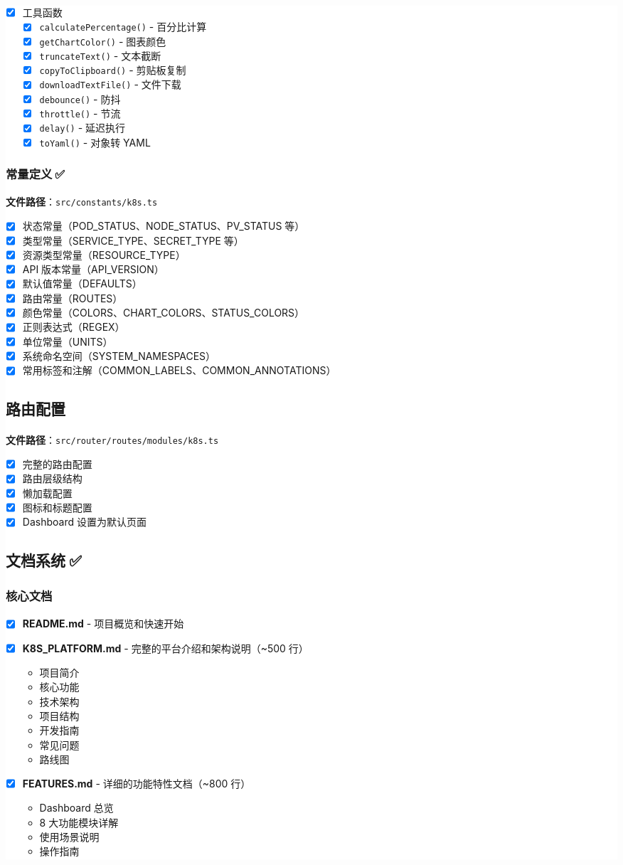 - [x] 工具函数
  - [x] `calculatePercentage()` - 百分比计算
  - [x] `getChartColor()` - 图表颜色
  - [x] `truncateText()` - 文本截断
  - [x] `copyToClipboard()` - 剪贴板复制
  - [x] `downloadTextFile()` - 文件下载
  - [x] `debounce()` - 防抖
  - [x] `throttle()` - 节流
  - [x] `delay()` - 延迟执行
  - [x] `toYaml()` - 对象转 YAML

### 常量定义 ✅

**文件路径**：`src/constants/k8s.ts`

- [x] 状态常量（POD_STATUS、NODE_STATUS、PV_STATUS 等）
- [x] 类型常量（SERVICE_TYPE、SECRET_TYPE 等）
- [x] 资源类型常量（RESOURCE_TYPE）
- [x] API 版本常量（API_VERSION）
- [x] 默认值常量（DEFAULTS）
- [x] 路由常量（ROUTES）
- [x] 颜色常量（COLORS、CHART_COLORS、STATUS_COLORS）
- [x] 正则表达式（REGEX）
- [x] 单位常量（UNITS）
- [x] 系统命名空间（SYSTEM_NAMESPACES）
- [x] 常用标签和注解（COMMON_LABELS、COMMON_ANNOTATIONS）

## 路由配置

**文件路径**：`src/router/routes/modules/k8s.ts`

- [x] 完整的路由配置
- [x] 路由层级结构
- [x] 懒加载配置
- [x] 图标和标题配置
- [x] Dashboard 设置为默认页面

## 文档系统 ✅

### 核心文档

- [x] **README.md** - 项目概览和快速开始
- [x] **K8S_PLATFORM.md** - 完整的平台介绍和架构说明（~500 行）
  - 项目简介
  - 核心功能
  - 技术架构
  - 项目结构
  - 开发指南
  - 常见问题
  - 路线图

- [x] **FEATURES.md** - 详细的功能特性文档（~800 行）
  - Dashboard 总览
  - 8 大功能模块详解
  - 使用场景说明
  - 操作指南
